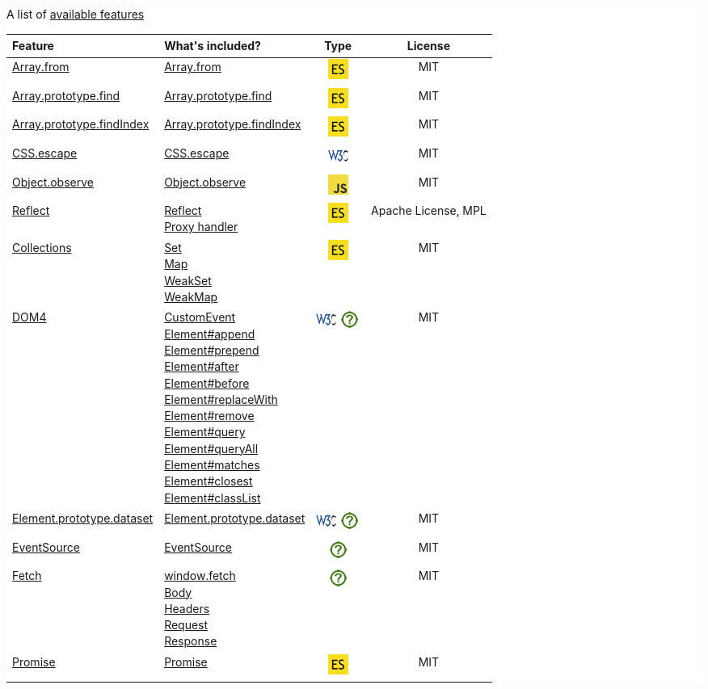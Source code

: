 A list of [available features](https://github.com/Polyfiller/polyfiller-catalog/tree/master/files)

| Feature | What's included? | Type | License |
|:--------|:-----------------|:----:|:-------:|
[Array.from](https://npmjs.org/package/array.from) | [Array.from](https://developer.mozilla.org/ru/docs/Web/JavaScript/Reference/Global_Objects/Array/from)<br /> | <img src="https://github.com/Polyfiller/polyfiller/blob/master/files/icons/type/25x25/ecma.png?raw=true" 				alt="ecma" width="25" height="25" /> | MIT | 
[Array.prototype.find](https://npmjs.org/package/array.prototype.find) | [Array.prototype.find](https://developer.mozilla.org/ru/docs/Web/JavaScript/Reference/Global_Objects/Array/find)<br /> | <img src="https://github.com/Polyfiller/polyfiller/blob/master/files/icons/type/25x25/ecma.png?raw=true" 				alt="ecma" width="25" height="25" /> | MIT | 
[Array.prototype.findIndex](https://npmjs.org/package/array.prototype.findindex) | [Array.prototype.findIndex](http://people.mozilla.org/~jorendorff/es6-draft.html#sec-array.prototype.findindex)<br /> | <img src="https://github.com/Polyfiller/polyfiller/blob/master/files/icons/type/25x25/ecma.png?raw=true" 				alt="ecma" width="25" height="25" /> | MIT | 
[CSS.escape](https://npmjs.org/package/css.escape) | [CSS.escape](https://developer.mozilla.org/en-US/docs/Web/API/CSS/escape)<br /> | <img src="https://github.com/Polyfiller/polyfiller/blob/master/files/icons/type/25x25/w3c.png?raw=true" 				alt="w3c" width="25" height="25" /> | MIT | 
[Object.observe](https://npmjs.org/package/object.observe) | [Object.observe](https://developer.mozilla.org/ru/docs/Web/JavaScript/Reference/Global_Objects/Object/observe)<br /> | <img src="https://github.com/Polyfiller/polyfiller/blob/master/files/icons/type/25x25/proposal.png?raw=true" 				alt="proposal" width="25" height="25" /> | MIT | 
[Reflect](https://npmjs.org/package/harmony-reflect) | [Reflect](https://developer.mozilla.org/ru/docs/Web/JavaScript/Reference/Global_Objects/Reflect)<br />[Proxy handler](https://developer.mozilla.org/en-US/docs/Web/JavaScript/Reference/Global_Objects/Proxy/handler)<br /> | <img src="https://github.com/Polyfiller/polyfiller/blob/master/files/icons/type/25x25/ecma.png?raw=true" 				alt="ecma" width="25" height="25" /> | Apache License, MPL | 
[Collections](https://npmjs.org/package/es6-collections) | [Set](https://developer.mozilla.org/ru/docs/Web/JavaScript/Reference/Global_Objects/Set)<br />[Map](https://developer.mozilla.org/ru/docs/Web/JavaScript/Reference/Global_Objects/Map)<br />[WeakSet](https://developer.mozilla.org/ru/docs/Web/JavaScript/Reference/Global_Objects/WeakSet)<br />[WeakMap](https://developer.mozilla.org/ru/docs/Web/JavaScript/Reference/Global_Objects/WeakMap)<br /> | <img src="https://github.com/Polyfiller/polyfiller/blob/master/files/icons/type/25x25/ecma.png?raw=true" 				alt="ecma" width="25" height="25" /> | MIT | 
[DOM4](https://npmjs.org/package/dom4) | [CustomEvent](https://developer.mozilla.org/en-US/docs/Web/API/CustomEvent)<br />[Element#append](https://dom.spec.whatwg.org/#dom-parentnode-appendnodes)<br />[Element#prepend](https://dom.spec.whatwg.org/#dom-parentnode-prependnodes)<br />[Element#after](https://dom.spec.whatwg.org/#dom-childnode-afternodes)<br />[Element#before](https://dom.spec.whatwg.org/#dom-childnode-beforenodes)<br />[Element#replaceWith](https://dom.spec.whatwg.org/#dom-childnode-replacewithnodes)<br />[Element#remove](https://dom.spec.whatwg.org/#dom-childnode-remove)<br />[Element#query](https://dom.spec.whatwg.org/#dom-elements-queryrelativeselectors)<br />[Element#queryAll](https://dom.spec.whatwg.org/#dom-elements-queryallrelativeselectors)<br />[Element#matches](https://dom.spec.whatwg.org/#dom-element-matchesselectors)<br />[Element#closest](https://dom.spec.whatwg.org/#dom-element-closestselectors)<br />[Element#classList](https://developer.mozilla.org/en-US/docs/Web/API/Element/classList)<br /> | <img src="https://github.com/Polyfiller/polyfiller/blob/master/files/icons/type/25x25/w3c.png?raw=true" 				alt="w3c" width="25" height="25" /> <img src="https://github.com/Polyfiller/polyfiller/blob/master/files/icons/type/25x25/whatwg.png?raw=true" 				alt="whatwg" width="25" height="25" /> | MIT | 
[Element.prototype.dataset](https://github.com/inexorabletash/polyfill) | [Element.prototype.dataset](https://developer.mozilla.org/en-US/docs/Web/API/HTMLElement/dataset)<br /> | <img src="https://github.com/Polyfiller/polyfiller/blob/master/files/icons/type/25x25/w3c.png?raw=true" 				alt="w3c" width="25" height="25" /> <img src="https://github.com/Polyfiller/polyfiller/blob/master/files/icons/type/25x25/whatwg.png?raw=true" 				alt="whatwg" width="25" height="25" /> | MIT | 
[EventSource](https://npmjs.org/package/event-source-polyfill) | [EventSource](https://developer.mozilla.org/en-US/docs/Web/API/EventSource)<br /> | <img src="https://github.com/Polyfiller/polyfiller/blob/master/files/icons/type/25x25/whatwg.png?raw=true" 				alt="whatwg" width="25" height="25" /> | MIT | 
[Fetch](https://npmjs.org/package/whatwg-fetch) | [window.fetch](https://developer.mozilla.org/en-US/docs/Web/API/Fetch_API)<br />[Body](https://developer.mozilla.org/en-US/docs/Web/API/Body)<br />[Headers](https://developer.mozilla.org/en-US/docs/Web/API/Headers)<br />[Request](https://developer.mozilla.org/en-US/docs/Web/API/Request)<br />[Response](https://developer.mozilla.org/en-US/docs/Web/API/Response)<br /> | <img src="https://github.com/Polyfiller/polyfiller/blob/master/files/icons/type/25x25/whatwg.png?raw=true" 				alt="whatwg" width="25" height="25" /> | MIT | 
[Promise](https://npmjs.org/package/es6-promises) | [Promise](https://developer.mozilla.org/en-US/docs/Web/JavaScript/Reference/Global_Objects/Promise)<br /> | <img src="https://github.com/Polyfiller/polyfiller/blob/master/files/icons/type/25x25/ecma.png?raw=true" 				alt="ecma" width="25" height="25" /> | MIT | 